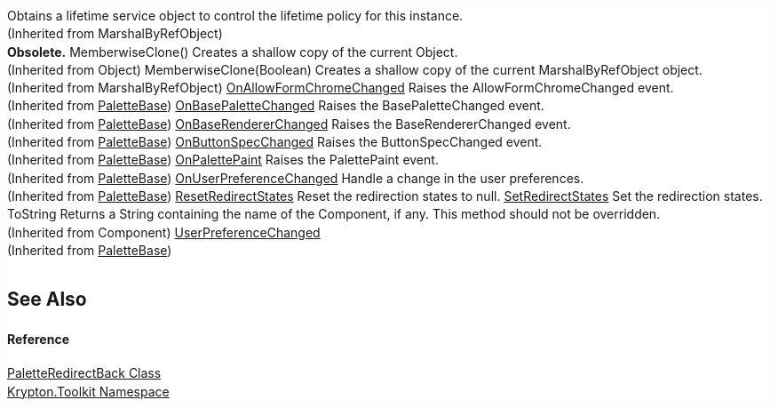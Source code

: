 <td>Obtains a lifetime service object to control the lifetime policy for this instance.<br />(Inherited from MarshalByRefObject)<br /><strong>Obsolete.</strong></td></tr>
<tr>
<td>MemberwiseClone()</td>
<td>Creates a shallow copy of the current Object.<br />(Inherited from Object)</td></tr>
<tr>
<td>MemberwiseClone(Boolean)</td>
<td>Creates a shallow copy of the current MarshalByRefObject object.<br />(Inherited from MarshalByRefObject)</td></tr>
<tr>
<td><a href="fc1dda96-32ee-fd9e-347f-614e5a355826.md">OnAllowFormChromeChanged</a></td>
<td>Raises the AllowFormChromeChanged event.<br />(Inherited from <a href="6da77fa5-1590-4646-f2ea-70002c922aee.md">PaletteBase</a>)</td></tr>
<tr>
<td><a href="edac6247-2caf-0f34-291f-905a750e9cf9.md">OnBasePaletteChanged</a></td>
<td>Raises the BasePaletteChanged event.<br />(Inherited from <a href="6da77fa5-1590-4646-f2ea-70002c922aee.md">PaletteBase</a>)</td></tr>
<tr>
<td><a href="3e430758-0f07-b362-dc14-ddf812f4ba99.md">OnBaseRendererChanged</a></td>
<td>Raises the BaseRendererChanged event.<br />(Inherited from <a href="6da77fa5-1590-4646-f2ea-70002c922aee.md">PaletteBase</a>)</td></tr>
<tr>
<td><a href="1c2e0ca2-ebff-eb9b-426f-152e3d9c3b1e.md">OnButtonSpecChanged</a></td>
<td>Raises the ButtonSpecChanged event.<br />(Inherited from <a href="6da77fa5-1590-4646-f2ea-70002c922aee.md">PaletteBase</a>)</td></tr>
<tr>
<td><a href="064ecef4-b34e-931e-d159-a7e583a64d17.md">OnPalettePaint</a></td>
<td>Raises the PalettePaint event.<br />(Inherited from <a href="6da77fa5-1590-4646-f2ea-70002c922aee.md">PaletteBase</a>)</td></tr>
<tr>
<td><a href="c2be628c-21ef-9b21-c557-a77cf7921882.md">OnUserPreferenceChanged</a></td>
<td>Handle a change in the user preferences.<br />(Inherited from <a href="6da77fa5-1590-4646-f2ea-70002c922aee.md">PaletteBase</a>)</td></tr>
<tr>
<td><a href="48d46c4b-2123-330a-df05-339ac2d8452e.md">ResetRedirectStates</a></td>
<td>Reset the redirection states to null.</td></tr>
<tr>
<td><a href="f1529b8d-b1f0-850e-e3d1-826fdfe3beba.md">SetRedirectStates</a></td>
<td>Set the redirection states.</td></tr>
<tr>
<td>ToString</td>
<td>Returns a String containing the name of the Component, if any. This method should not be overridden.<br />(Inherited from Component)</td></tr>
<tr>
<td><a href="fba2d295-02d5-067a-362a-1228c9d2838a.md">UserPreferenceChanged</a></td>
<td><br />(Inherited from <a href="6da77fa5-1590-4646-f2ea-70002c922aee.md">PaletteBase</a>)</td></tr>
</table>

## See Also


#### Reference
<a href="efa1015b-e2c0-7f12-8228-e9056358fffb.md">PaletteRedirectBack Class</a>  
<a href="79d2eac2-21f4-54ff-7552-b20c33c30600.md">Krypton.Toolkit Namespace</a>  
